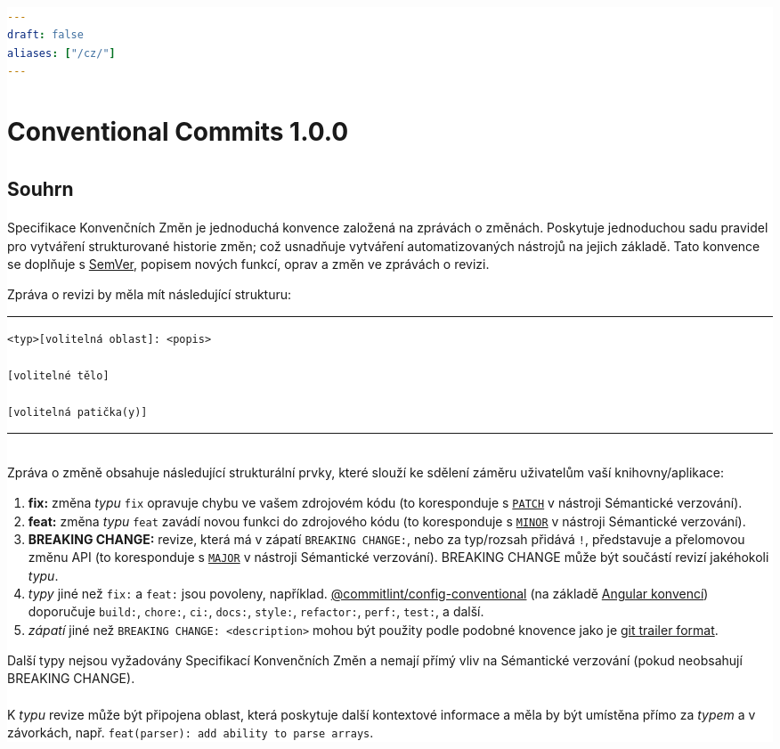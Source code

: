 ```yaml
---
draft: false
aliases: ["/cz/"]
---
```


# Conventional Commits 1.0.0

## Souhrn

Specifikace Konvenčních Změn je jednoduchá konvence založená na zprávách o změnách.
Poskytuje jednoduchou sadu pravidel pro vytváření strukturované historie změn;
což usnadňuje vytváření automatizovaných nástrojů na jejich základě.
Tato konvence se doplňuje s [SemVer](http://semver.org),
popisem nových funkcí, oprav a změn ve zprávách o revizi.

Zpráva o revizi by měla mít následující strukturu:

---

```
<typ>[volitelná oblast]: <popis>

[volitelné tělo]

[volitelná patička(y)]
```

---

<br />
Zpráva o změně obsahuje následující strukturální prvky, které slouží ke sdělení záměru
uživatelům vaší knihovny/aplikace:

1. **fix:** změna _typu_ `fix` opravuje chybu ve vašem zdrojovém kódu (to koresponduje s [`PATCH`](http://semver.org/#summary) v nástroji Sémantické verzování).
2. **feat:** změna _typu_ `feat` zavádí novou funkci do zdrojového kódu (to koresponduje s [`MINOR`](http://semver.org/#summary) v nástroji Sémantické verzování).
3. **BREAKING CHANGE:** revize, která má v zápatí `BREAKING CHANGE:`, nebo za typ/rozsah přidává `!`, představuje a přelomovou změnu API (to koresponduje s [`MAJOR`](http://semver.org/#summary) v nástroji Sémantické verzování).
   BREAKING CHANGE může být součástí revizí jakéhokoli _typu_.
4. _typy_ jiné než `fix:` a `feat:` jsou povoleny, například. [@commitlint/config-conventional](https://github.com/conventional-changelog/commitlint/tree/master/%40commitlint/config-conventional) (na základě [Angular konvencí](https://github.com/angular/angular/blob/22b96b9/CONTRIBUTING.md#-commit-message-guidelines)) doporučuje `build:`, `chore:`,
   `ci:`, `docs:`, `style:`, `refactor:`, `perf:`, `test:`, a další.
5. _zápatí_ jiné než `BREAKING CHANGE: <description>` mohou být použity podle podobné knovence jako je
   [git trailer format](https://git-scm.com/docs/git-interpret-trailers).

Další typy nejsou vyžadovány Specifikací Konvenčních Změn a nemají přímý vliv na Sémantické verzování (pokud neobsahují BREAKING CHANGE).
<br /><br />
K _typu_ revize může být připojena oblast, která poskytuje další kontextové informace a měla by být umístěna přímo za _typem_ a v závorkách, např. `feat(parser): add ability to parse arrays`.
